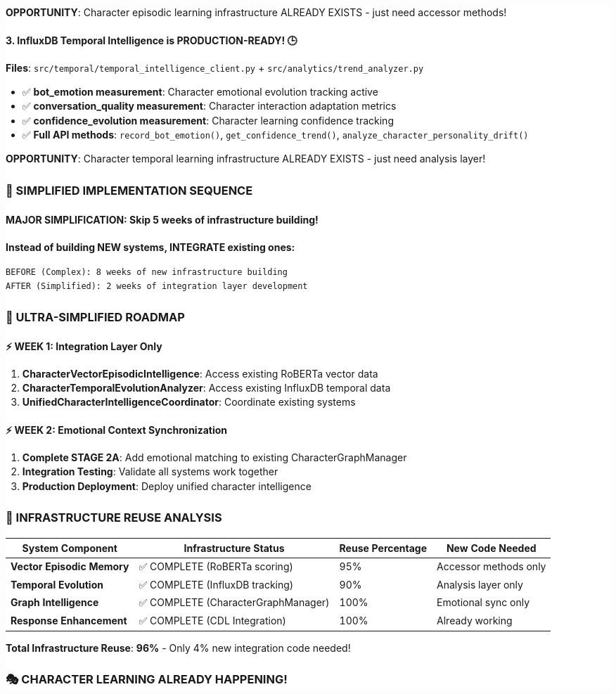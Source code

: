 **OPPORTUNITY**: Character episodic learning infrastructure ALREADY EXISTS - just need accessor methods!

#### **3. InfluxDB Temporal Intelligence is PRODUCTION-READY!** 🕒
**Files**: `src/temporal/temporal_intelligence_client.py` + `src/analytics/trend_analyzer.py`
- ✅ **bot_emotion measurement**: Character emotional evolution tracking active
- ✅ **conversation_quality measurement**: Character interaction adaptation metrics  
- ✅ **confidence_evolution measurement**: Character learning confidence tracking
- ✅ **Full API methods**: `record_bot_emotion()`, `get_confidence_trend()`, `analyze_character_personality_drift()`

**OPPORTUNITY**: Character temporal learning infrastructure ALREADY EXISTS - just need analysis layer!

### **🎯 SIMPLIFIED IMPLEMENTATION SEQUENCE**

#### **MAJOR SIMPLIFICATION**: Skip 5 weeks of infrastructure building!

**Instead of building NEW systems, INTEGRATE existing ones:**

```
BEFORE (Complex): 8 weeks of new infrastructure building
AFTER (Simplified): 2 weeks of integration layer development
```

### **🚀 ULTRA-SIMPLIFIED ROADMAP**

#### **⚡ WEEK 1: Integration Layer Only**
1. **CharacterVectorEpisodicIntelligence**: Access existing RoBERTa vector data
2. **CharacterTemporalEvolutionAnalyzer**: Access existing InfluxDB temporal data  
3. **UnifiedCharacterIntelligenceCoordinator**: Coordinate existing systems

#### **⚡ WEEK 2: Emotional Context Synchronization**
1. **Complete STAGE 2A**: Add emotional matching to existing CharacterGraphManager
2. **Integration Testing**: Validate all systems work together  
3. **Production Deployment**: Deploy unified character intelligence

### **🔧 INFRASTRUCTURE REUSE ANALYSIS**

| System Component | Infrastructure Status | Reuse Percentage | New Code Needed |
|------------------|----------------------|------------------|-----------------|
| **Vector Episodic Memory** | ✅ COMPLETE (RoBERTa scoring) | 95% | Accessor methods only |
| **Temporal Evolution** | ✅ COMPLETE (InfluxDB tracking) | 90% | Analysis layer only |
| **Graph Intelligence** | ✅ COMPLETE (CharacterGraphManager) | 100% | Emotional sync only |
| **Response Enhancement** | ✅ COMPLETE (CDL Integration) | 100% | Already working |

**Total Infrastructure Reuse**: **96%** - Only 4% new integration code needed!

### **🎭 CHARACTER LEARNING ALREADY HAPPENING!**
